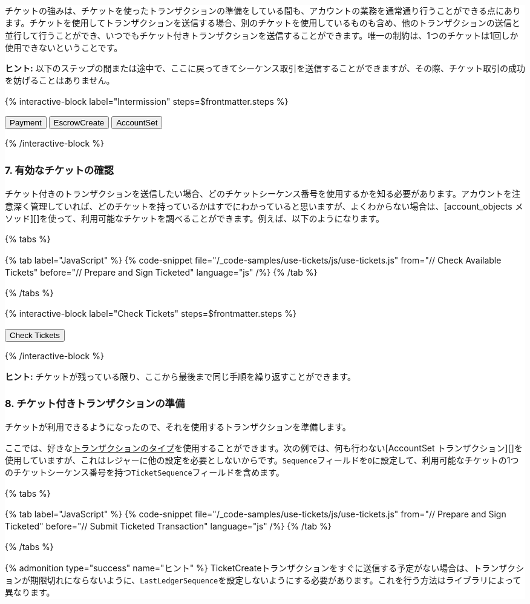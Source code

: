 チケットの強みは、チケットを使ったトランザクションの準備をしている間も、アカウントの業務を通常通り行うことができる点にあります。チケットを使用してトランザクションを送信する場合、別のチケットを使用しているものも含め、他のトランザクションの送信と並行して行うことができ、いつでもチケット付きトランザクションを送信することができます。唯一の制約は、1つのチケットは1回しか使用できないということです。

**ヒント:** 以下のステップの間または途中で、ここに戻ってきてシーケンス取引を送信することができますが、その際、チケット取引の成功を妨げることはありません。

{% interactive-block label="Intermission" steps=$frontmatter.steps %}

<button id="intermission-payment" class="btn btn-primary previous-steps-required">Payment</button>
<button id="intermission-escrowcreate" class="btn btn-primary previous-steps-required">EscrowCreate</button>
<button id="intermission-accountset" class="btn btn-primary previous-steps-required">AccountSet</button>
<div class="output-area"></div>

{% /interactive-block %}



### 7. 有効なチケットの確認

チケット付きのトランザクションを送信したい場合、どのチケットシーケンス番号を使用するかを知る必要があります。アカウントを注意深く管理していれば、どのチケットを持っているかはすでにわかっていると思いますが、よくわからない場合は、[account_objects メソッド][]を使って、利用可能なチケットを調べることができます。例えば、以下のようになります。

{% tabs %}

{% tab label="JavaScript" %}
{% code-snippet file="/_code-samples/use-tickets/js/use-tickets.js" from="// Check Available Tickets" before="// Prepare and Sign Ticketed" language="js" /%}
{% /tab %}

{% /tabs %}


{% interactive-block label="Check Tickets" steps=$frontmatter.steps %}

<button id="check-tickets" class="btn btn-primary previous-steps-required">Check Tickets</button>
<div class="output-area"></div>

{% /interactive-block %}

**ヒント:** チケットが残っている限り、ここから最後まで同じ手順を繰り返すことができます。

### 8. チケット付きトランザクションの準備

チケットが利用できるようになったので、それを使用するトランザクションを準備します。

ここでは、好きな[トランザクションのタイプ](../../../references/protocol/transactions/types/index.md)を使用することができます。次の例では、何も行わない[AccountSet トランザクション][]を使用していますが、これはレジャーに他の設定を必要としないからです。`Sequence`フィールドを`0`に設定して、利用可能なチケットの1つのチケットシーケンス番号を持つ`TicketSequence`フィールドを含めます。

{% tabs %}

{% tab label="JavaScript" %}
{% code-snippet file="/_code-samples/use-tickets/js/use-tickets.js" from="// Prepare and Sign Ticketed" before="// Submit Ticketed Transaction" language="js" /%}
{% /tab %}

{% /tabs %}

{% admonition type="success" name="ヒント" %}
TicketCreateトランザクションをすぐに送信する予定がない場合は、トランザクションが期限切れにならないように、`LastLedgerSequence`を設定しないようにする必要があります。これを行う方法はライブラリによって異なります。
